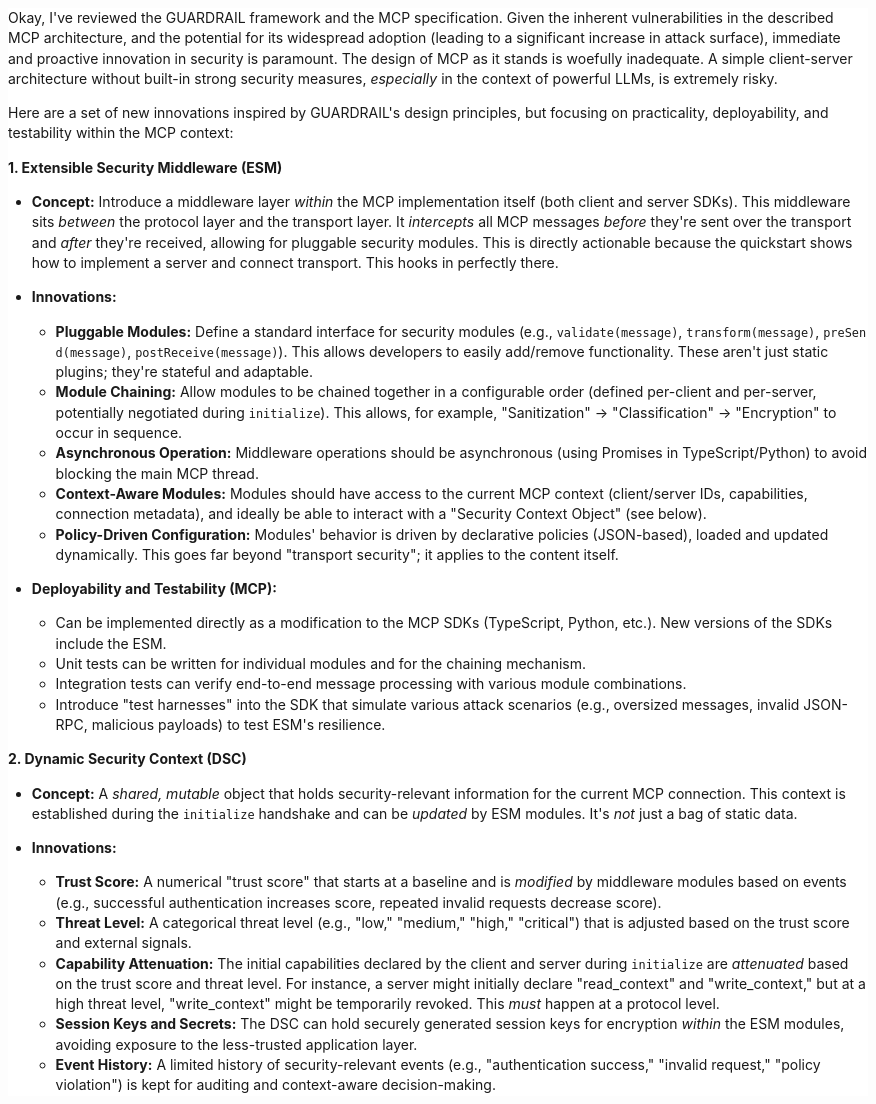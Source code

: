 Okay, I've reviewed the GUARDRAIL framework and the MCP specification. Given the inherent vulnerabilities in the described MCP architecture, and the potential for its widespread adoption (leading to a significant increase in attack surface), immediate and proactive innovation in security is paramount.  The design of MCP as it stands is woefully inadequate.  A simple client-server architecture without built-in strong security measures, *especially* in the context of powerful LLMs, is extremely risky.

Here are a set of new innovations inspired by GUARDRAIL's design principles, but focusing on practicality, deployability, and testability within the MCP context:

**1.  Extensible Security Middleware (ESM)**

*   **Concept:** Introduce a middleware layer *within* the MCP implementation itself (both client and server SDKs). This middleware sits *between* the protocol layer and the transport layer.  It *intercepts* all MCP messages *before* they're sent over the transport and *after* they're received, allowing for pluggable security modules.  This is directly actionable because the quickstart shows how to implement a server and connect transport. This hooks in perfectly there.

*   **Innovations:**
    *   **Pluggable Modules:** Define a standard interface for security modules (e.g., `validate(message)`, `transform(message)`, `preSend(message)`, `postReceive(message)`). This allows developers to easily add/remove functionality.  These aren't just static plugins; they're stateful and adaptable.
    *   **Module Chaining:** Allow modules to be chained together in a configurable order (defined per-client and per-server, potentially negotiated during `initialize`).  This allows, for example, "Sanitization" -> "Classification" -> "Encryption" to occur in sequence.
    *   **Asynchronous Operation:** Middleware operations should be asynchronous (using Promises in TypeScript/Python) to avoid blocking the main MCP thread.
    *   **Context-Aware Modules:** Modules should have access to the current MCP context (client/server IDs, capabilities, connection metadata), and ideally be able to interact with a "Security Context Object" (see below).
    *   **Policy-Driven Configuration:** Modules' behavior is driven by declarative policies (JSON-based), loaded and updated dynamically. This goes far beyond "transport security"; it applies to the content itself.

*   **Deployability and Testability (MCP):**
    *   Can be implemented directly as a modification to the MCP SDKs (TypeScript, Python, etc.).  New versions of the SDKs include the ESM.
    *   Unit tests can be written for individual modules and for the chaining mechanism.
    *   Integration tests can verify end-to-end message processing with various module combinations.
    *   Introduce "test harnesses" into the SDK that simulate various attack scenarios (e.g., oversized messages, invalid JSON-RPC, malicious payloads) to test ESM's resilience.

**2.  Dynamic Security Context (DSC)**

*   **Concept:**  A *shared, mutable* object that holds security-relevant information for the current MCP connection. This context is established during the `initialize` handshake and can be *updated* by ESM modules.  It's *not* just a bag of static data.

*   **Innovations:**
    *   **Trust Score:**  A numerical "trust score" that starts at a baseline and is *modified* by middleware modules based on events (e.g., successful authentication increases score, repeated invalid requests decrease score).
    *   **Threat Level:**  A categorical threat level (e.g., "low," "medium," "high," "critical") that is adjusted based on the trust score and external signals.
    *   **Capability Attenuation:**  The initial capabilities declared by the client and server during `initialize` are *attenuated* based on the trust score and threat level.  For instance, a server might initially declare "read_context" and "write_context," but at a high threat level, "write_context" might be temporarily revoked.  This *must* happen at a protocol level.
    *   **Session Keys and Secrets:**  The DSC can hold securely generated session keys for encryption *within* the ESM modules, avoiding exposure to the less-trusted application layer.
    *   **Event History:**  A limited history of security-relevant events (e.g., "authentication success," "invalid request," "policy violation") is kept for auditing and context-aware decision-making.
